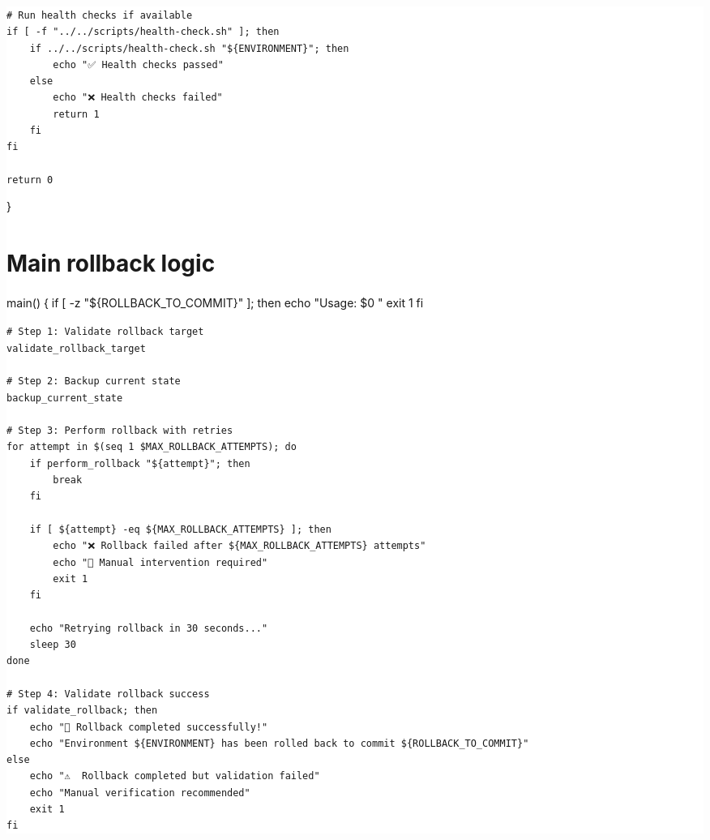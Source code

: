     # Run health checks if available
    if [ -f "../../scripts/health-check.sh" ]; then
        if ../../scripts/health-check.sh "${ENVIRONMENT}"; then
            echo "✅ Health checks passed"
        else
            echo "❌ Health checks failed"
            return 1
        fi
    fi
    
    return 0
}

# Main rollback logic
main() {
    if [ -z "${ROLLBACK_TO_COMMIT}" ]; then
        echo "Usage: $0 <environment> <commit-sha>"
        exit 1
    fi
    
    # Step 1: Validate rollback target
    validate_rollback_target
    
    # Step 2: Backup current state
    backup_current_state
    
    # Step 3: Perform rollback with retries
    for attempt in $(seq 1 $MAX_ROLLBACK_ATTEMPTS); do
        if perform_rollback "${attempt}"; then
            break
        fi
        
        if [ ${attempt} -eq ${MAX_ROLLBACK_ATTEMPTS} ]; then
            echo "❌ Rollback failed after ${MAX_ROLLBACK_ATTEMPTS} attempts"
            echo "🔧 Manual intervention required"
            exit 1
        fi
        
        echo "Retrying rollback in 30 seconds..."
        sleep 30
    done
    
    # Step 4: Validate rollback success
    if validate_rollback; then
        echo "🎉 Rollback completed successfully!"
        echo "Environment ${ENVIRONMENT} has been rolled back to commit ${ROLLBACK_TO_COMMIT}"
    else
        echo "⚠️  Rollback completed but validation failed"
        echo "Manual verification recommended"
        exit 1
    fi
    